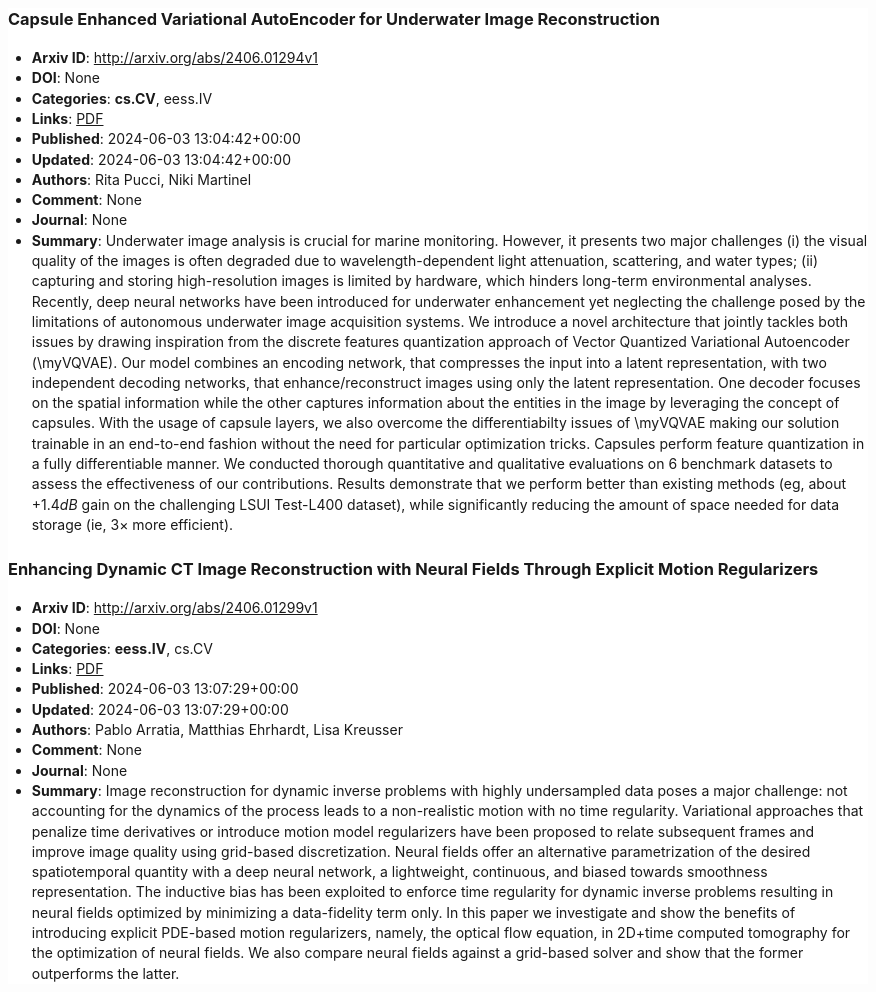 

### Capsule Enhanced Variational AutoEncoder for Underwater Image Reconstruction
- **Arxiv ID**: http://arxiv.org/abs/2406.01294v1
- **DOI**: None
- **Categories**: **cs.CV**, eess.IV
- **Links**: [PDF](http://arxiv.org/pdf/2406.01294v1)
- **Published**: 2024-06-03 13:04:42+00:00
- **Updated**: 2024-06-03 13:04:42+00:00
- **Authors**: Rita Pucci, Niki Martinel
- **Comment**: None
- **Journal**: None
- **Summary**: Underwater image analysis is crucial for marine monitoring. However, it presents two major challenges (i) the visual quality of the images is often degraded due to wavelength-dependent light attenuation, scattering, and water types; (ii) capturing and storing high-resolution images is limited by hardware, which hinders long-term environmental analyses. Recently, deep neural networks have been introduced for underwater enhancement yet neglecting the challenge posed by the limitations of autonomous underwater image acquisition systems. We introduce a novel architecture that jointly tackles both issues by drawing inspiration from the discrete features quantization approach of Vector Quantized Variational Autoencoder (\myVQVAE). Our model combines an encoding network, that compresses the input into a latent representation, with two independent decoding networks, that enhance/reconstruct images using only the latent representation. One decoder focuses on the spatial information while the other captures information about the entities in the image by leveraging the concept of capsules. With the usage of capsule layers, we also overcome the differentiabilty issues of \myVQVAE making our solution trainable in an end-to-end fashion without the need for particular optimization tricks. Capsules perform feature quantization in a fully differentiable manner. We conducted thorough quantitative and qualitative evaluations on 6 benchmark datasets to assess the effectiveness of our contributions. Results demonstrate that we perform better than existing methods (eg, about $+1.4dB$ gain on the challenging LSUI Test-L400 dataset), while significantly reducing the amount of space needed for data storage (ie, $3\times$ more efficient).



### Enhancing Dynamic CT Image Reconstruction with Neural Fields Through Explicit Motion Regularizers
- **Arxiv ID**: http://arxiv.org/abs/2406.01299v1
- **DOI**: None
- **Categories**: **eess.IV**, cs.CV
- **Links**: [PDF](http://arxiv.org/pdf/2406.01299v1)
- **Published**: 2024-06-03 13:07:29+00:00
- **Updated**: 2024-06-03 13:07:29+00:00
- **Authors**: Pablo Arratia, Matthias Ehrhardt, Lisa Kreusser
- **Comment**: None
- **Journal**: None
- **Summary**: Image reconstruction for dynamic inverse problems with highly undersampled data poses a major challenge: not accounting for the dynamics of the process leads to a non-realistic motion with no time regularity. Variational approaches that penalize time derivatives or introduce motion model regularizers have been proposed to relate subsequent frames and improve image quality using grid-based discretization. Neural fields offer an alternative parametrization of the desired spatiotemporal quantity with a deep neural network, a lightweight, continuous, and biased towards smoothness representation. The inductive bias has been exploited to enforce time regularity for dynamic inverse problems resulting in neural fields optimized by minimizing a data-fidelity term only. In this paper we investigate and show the benefits of introducing explicit PDE-based motion regularizers, namely, the optical flow equation, in 2D+time computed tomography for the optimization of neural fields. We also compare neural fields against a grid-based solver and show that the former outperforms the latter.

